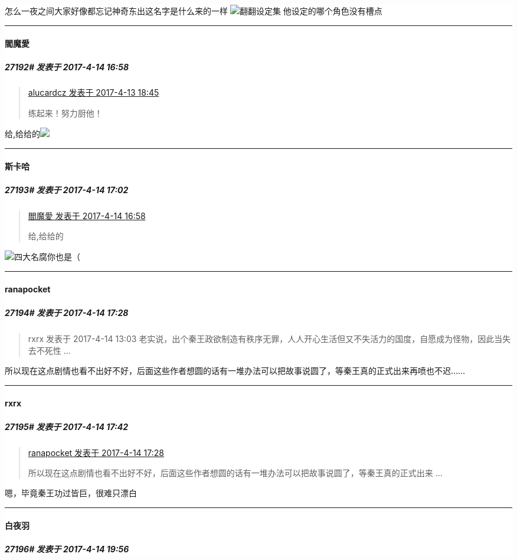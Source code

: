 
怎么一夜之间大家好像都忘记神奇东出这名字是什么来的一样
<img src="https://static.saraba1st.com/image/smiley/face2017/037.png" referrerpolicy="no-referrer">翻翻设定集 他设定的哪个角色没有槽点 


*****

####  閻魔愛  
##### 27192#       发表于 2017-4-14 16:58


<blockquote><a href="httphttps://bbs.saraba1st.com/2b/forum.php?mod=redirect&amp;goto=findpost&amp;pid=35660293&amp;ptid=1085254" target="_blank">alucardcz 发表于 2017-4-13 18:45</a>

练起来！努力厨他！</blockquote>
给,给给的<img src="https://static.saraba1st.com/image/smiley/face2017/054.png" referrerpolicy="no-referrer">


*****

####  斯卡哈  
##### 27193#       发表于 2017-4-14 17:02


<blockquote><a href="httphttps://bbs.saraba1st.com/2b/forum.php?mod=redirect&amp;goto=findpost&amp;pid=35668483&amp;ptid=1085254" target="_blank">閻魔愛 发表于 2017-4-14 16:58</a>

给,给给的</blockquote>
<img src="https://static.saraba1st.com/image/smiley/face2017/048.png" referrerpolicy="no-referrer">四大名腐你也是（


*****

####  ranapocket  
##### 27194#       发表于 2017-4-14 17:28


<blockquote>rxrx 发表于 2017-4-14 13:03
老实说，出个秦王政欲制造有秩序无罪，人人开心生活但又不失活力的国度，自愿成为怪物，因此当失去不死性 ...</blockquote>
所以现在这点剧情也看不出好不好，后面这些作者想圆的话有一堆办法可以把故事说圆了，等秦王真的正式出来再喷也不迟……


*****

####  rxrx  
##### 27195#       发表于 2017-4-14 17:42


<blockquote><a href="httphttps://bbs.saraba1st.com/2b/forum.php?mod=redirect&amp;goto=findpost&amp;pid=35668747&amp;ptid=1085254" target="_blank">ranapocket 发表于 2017-4-14 17:28</a>

所以现在这点剧情也看不出好不好，后面这些作者想圆的话有一堆办法可以把故事说圆了，等秦王真的正式出来 ...</blockquote>
嗯，毕竟秦王功过皆巨，很难只漂白


*****

####  白夜羽  
##### 27196#       发表于 2017-4-14 19:56
